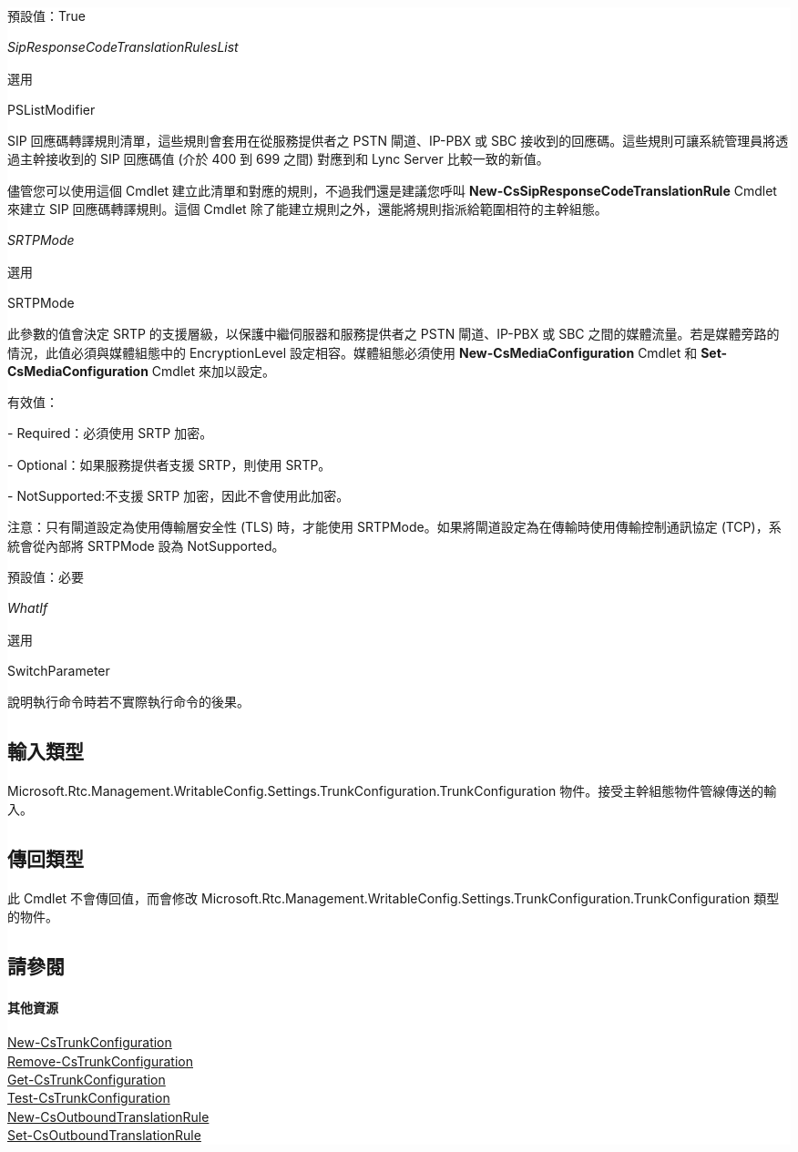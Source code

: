 <p>預設值：True</p></td>
</tr>
<tr class="even">
<td><p><em>SipResponseCodeTranslationRulesList</em></p></td>
<td><p>選用</p></td>
<td><p>PSListModifier</p></td>
<td><p>SIP 回應碼轉譯規則清單，這些規則會套用在從服務提供者之 PSTN 閘道、IP-PBX 或 SBC 接收到的回應碼。這些規則可讓系統管理員將透過主幹接收到的 SIP 回應碼值 (介於 400 到 699 之間) 對應到和 Lync Server 比較一致的新值。</p>
<p>儘管您可以使用這個 Cmdlet 建立此清單和對應的規則，不過我們還是建議您呼叫 <strong>New-CsSipResponseCodeTranslationRule</strong> Cmdlet 來建立 SIP 回應碼轉譯規則。這個 Cmdlet 除了能建立規則之外，還能將規則指派給範圍相符的主幹組態。</p></td>
</tr>
<tr class="odd">
<td><p><em>SRTPMode</em></p></td>
<td><p>選用</p></td>
<td><p>SRTPMode</p></td>
<td><p>此參數的值會決定 SRTP 的支援層級，以保護中繼伺服器和服務提供者之 PSTN 閘道、IP-PBX 或 SBC 之間的媒體流量。若是媒體旁路的情況，此值必須與媒體組態中的 EncryptionLevel 設定相容。媒體組態必須使用 <strong>New-CsMediaConfiguration</strong> Cmdlet 和 <strong>Set-CsMediaConfiguration</strong> Cmdlet 來加以設定。</p>
<p>有效值：</p>
<p>- Required：必須使用 SRTP 加密。</p>
<p>- Optional：如果服務提供者支援 SRTP，則使用 SRTP。</p>
<p>- NotSupported:不支援 SRTP 加密，因此不會使用此加密。</p>
<p>注意：只有閘道設定為使用傳輸層安全性 (TLS) 時，才能使用 SRTPMode。如果將閘道設定為在傳輸時使用傳輸控制通訊協定 (TCP)，系統會從內部將 SRTPMode 設為 NotSupported。</p>
<p>預設值：必要</p></td>
</tr>
<tr class="even">
<td><p><em>WhatIf</em></p></td>
<td><p>選用</p></td>
<td><p>SwitchParameter</p></td>
<td><p>說明執行命令時若不實際執行命令的後果。</p></td>
</tr>
</tbody>
</table>


## 輸入類型

Microsoft.Rtc.Management.WritableConfig.Settings.TrunkConfiguration.TrunkConfiguration 物件。接受主幹組態物件管線傳送的輸入。

## 傳回類型

此 Cmdlet 不會傳回值，而會修改 Microsoft.Rtc.Management.WritableConfig.Settings.TrunkConfiguration.TrunkConfiguration 類型的物件。

## 請參閱

#### 其他資源

[New-CsTrunkConfiguration](new-cstrunkconfiguration.md)  
[Remove-CsTrunkConfiguration](remove-cstrunkconfiguration.md)  
[Get-CsTrunkConfiguration](get-cstrunkconfiguration.md)  
[Test-CsTrunkConfiguration](test-cstrunkconfiguration.md)  
[New-CsOutboundTranslationRule](new-csoutboundtranslationrule.md)  
[Set-CsOutboundTranslationRule](set-csoutboundtranslationrule.md)

